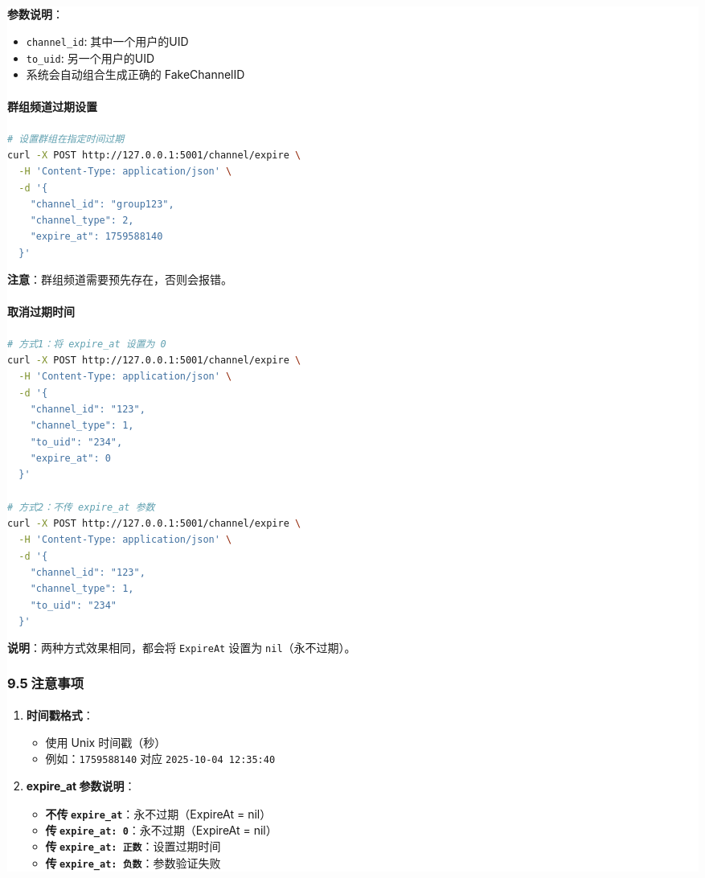 **参数说明**：
- `channel_id`: 其中一个用户的UID
- `to_uid`: 另一个用户的UID
- 系统会自动组合生成正确的 FakeChannelID

#### 群组频道过期设置

```bash
# 设置群组在指定时间过期
curl -X POST http://127.0.0.1:5001/channel/expire \
  -H 'Content-Type: application/json' \
  -d '{
    "channel_id": "group123",
    "channel_type": 2,
    "expire_at": 1759588140
  }'
```

**注意**：群组频道需要预先存在，否则会报错。

#### 取消过期时间

```bash
# 方式1：将 expire_at 设置为 0
curl -X POST http://127.0.0.1:5001/channel/expire \
  -H 'Content-Type: application/json' \
  -d '{
    "channel_id": "123",
    "channel_type": 1,
    "to_uid": "234",
    "expire_at": 0
  }'

# 方式2：不传 expire_at 参数
curl -X POST http://127.0.0.1:5001/channel/expire \
  -H 'Content-Type: application/json' \
  -d '{
    "channel_id": "123",
    "channel_type": 1,
    "to_uid": "234"
  }'
```

**说明**：两种方式效果相同，都会将 `ExpireAt` 设置为 `nil`（永不过期）。

### 9.5 注意事项

1. **时间戳格式**：
   - 使用 Unix 时间戳（秒）
   - 例如：`1759588140` 对应 `2025-10-04 12:35:40`

2. **expire_at 参数说明**：
   - **不传 `expire_at`**：永不过期（ExpireAt = nil）
   - **传 `expire_at: 0`**：永不过期（ExpireAt = nil）
   - **传 `expire_at: 正数`**：设置过期时间
   - **传 `expire_at: 负数`**：参数验证失败
